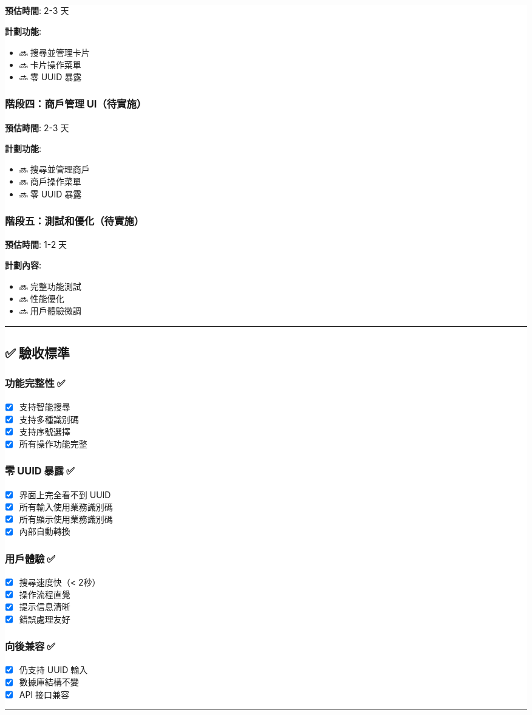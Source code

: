**預估時間**: 2-3 天

**計劃功能**:
- 🔜 搜尋並管理卡片
- 🔜 卡片操作菜單
- 🔜 零 UUID 暴露

### 階段四：商戶管理 UI（待實施）

**預估時間**: 2-3 天

**計劃功能**:
- 🔜 搜尋並管理商戶
- 🔜 商戶操作菜單
- 🔜 零 UUID 暴露

### 階段五：測試和優化（待實施）

**預估時間**: 1-2 天

**計劃內容**:
- 🔜 完整功能測試
- 🔜 性能優化
- 🔜 用戶體驗微調

---

## ✅ 驗收標準

### 功能完整性 ✅
- [x] 支持智能搜尋
- [x] 支持多種識別碼
- [x] 支持序號選擇
- [x] 所有操作功能完整

### 零 UUID 暴露 ✅
- [x] 界面上完全看不到 UUID
- [x] 所有輸入使用業務識別碼
- [x] 所有顯示使用業務識別碼
- [x] 內部自動轉換

### 用戶體驗 ✅
- [x] 搜尋速度快（< 2秒）
- [x] 操作流程直覺
- [x] 提示信息清晰
- [x] 錯誤處理友好

### 向後兼容 ✅
- [x] 仍支持 UUID 輸入
- [x] 數據庫結構不變
- [x] API 接口兼容

---